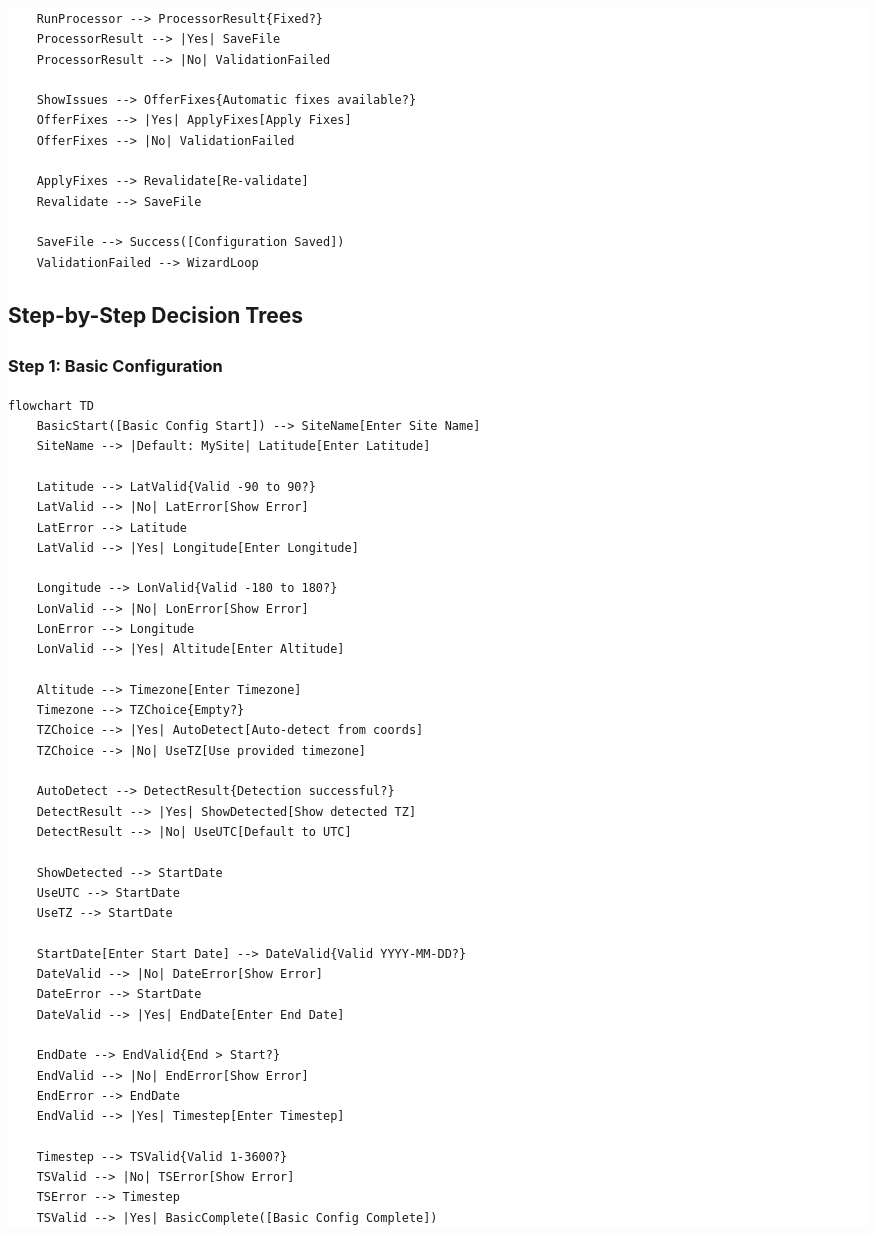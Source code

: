 ```mermaid
    RunProcessor --> ProcessorResult{Fixed?}
    ProcessorResult --> |Yes| SaveFile
    ProcessorResult --> |No| ValidationFailed
    
    ShowIssues --> OfferFixes{Automatic fixes available?}
    OfferFixes --> |Yes| ApplyFixes[Apply Fixes]
    OfferFixes --> |No| ValidationFailed
    
    ApplyFixes --> Revalidate[Re-validate]
    Revalidate --> SaveFile
    
    SaveFile --> Success([Configuration Saved])
    ValidationFailed --> WizardLoop
```

## Step-by-Step Decision Trees

### Step 1: Basic Configuration

```mermaid
flowchart TD
    BasicStart([Basic Config Start]) --> SiteName[Enter Site Name]
    SiteName --> |Default: MySite| Latitude[Enter Latitude]
    
    Latitude --> LatValid{Valid -90 to 90?}
    LatValid --> |No| LatError[Show Error]
    LatError --> Latitude
    LatValid --> |Yes| Longitude[Enter Longitude]
    
    Longitude --> LonValid{Valid -180 to 180?}
    LonValid --> |No| LonError[Show Error]
    LonError --> Longitude
    LonValid --> |Yes| Altitude[Enter Altitude]
    
    Altitude --> Timezone[Enter Timezone]
    Timezone --> TZChoice{Empty?}
    TZChoice --> |Yes| AutoDetect[Auto-detect from coords]
    TZChoice --> |No| UseTZ[Use provided timezone]
    
    AutoDetect --> DetectResult{Detection successful?}
    DetectResult --> |Yes| ShowDetected[Show detected TZ]
    DetectResult --> |No| UseUTC[Default to UTC]
    
    ShowDetected --> StartDate
    UseUTC --> StartDate
    UseTZ --> StartDate
    
    StartDate[Enter Start Date] --> DateValid{Valid YYYY-MM-DD?}
    DateValid --> |No| DateError[Show Error]
    DateError --> StartDate
    DateValid --> |Yes| EndDate[Enter End Date]
    
    EndDate --> EndValid{End > Start?}
    EndValid --> |No| EndError[Show Error]
    EndError --> EndDate
    EndValid --> |Yes| Timestep[Enter Timestep]
    
    Timestep --> TSValid{Valid 1-3600?}
    TSValid --> |No| TSError[Show Error]
    TSError --> Timestep
    TSValid --> |Yes| BasicComplete([Basic Config Complete])
```
